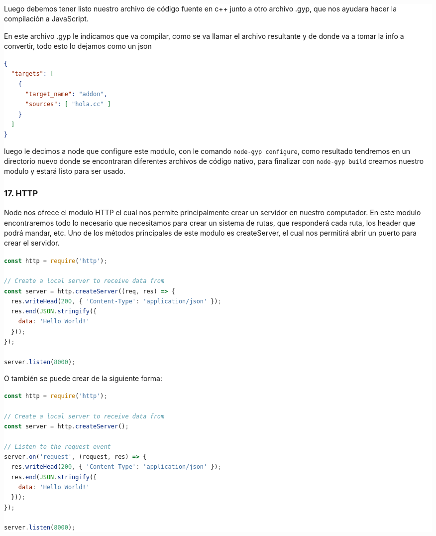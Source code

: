 Luego debemos tener listo nuestro archivo de código fuente en c++ junto a otro archivo .gyp, que nos ayudara hacer la compilación a JavaScript.

En este archivo .gyp le indicamos que va compilar, como se va llamar el archivo resultante y de donde va a tomar la info a convertir, todo esto lo dejamos como un json

```json
{
  "targets": [
    {   
      "target_name": "addon",
      "sources": [ "hola.cc" ]
    }
  ]
}
```

luego le decimos a node que configure este modulo, con le comando `node-gyp configure`, como resultado tendremos en un directorio nuevo donde se encontraran diferentes archivos de código nativo, para finalizar con `node-gyp build` creamos nuestro modulo y estará listo para ser usado.

### 17. HTTP

Node nos ofrece el modulo HTTP el cual nos permite principalmente crear un servidor en nuestro computador.
En este modulo encontraremos todo lo necesario que necesitamos para crear un sistema de rutas, que responderá cada ruta, los header que podrá mandar, etc.
Uno de los métodos principales de este modulo es createServer, el cual nos permitirá abrir un puerto para crear el servidor.

```js
const http = require('http');

// Create a local server to receive data from
const server = http.createServer((req, res) => {
  res.writeHead(200, { 'Content-Type': 'application/json' });
  res.end(JSON.stringify({
    data: 'Hello World!'
  }));
});

server.listen(8000);
```

O también se puede crear de la siguiente forma:

```js
const http = require('http');

// Create a local server to receive data from
const server = http.createServer();

// Listen to the request event
server.on('request', (request, res) => {
  res.writeHead(200, { 'Content-Type': 'application/json' });
  res.end(JSON.stringify({
    data: 'Hello World!'
  }));
});

server.listen(8000);

```
